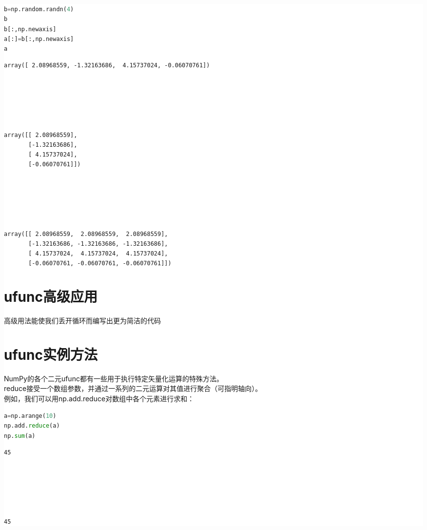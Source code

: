 


```python
b=np.random.randn(4)
b
b[:,np.newaxis]
a[:]=b[:,np.newaxis]
a
```




    array([ 2.08968559, -1.32163686,  4.15737024, -0.06070761])






    array([[ 2.08968559],
           [-1.32163686],
           [ 4.15737024],
           [-0.06070761]])






    array([[ 2.08968559,  2.08968559,  2.08968559],
           [-1.32163686, -1.32163686, -1.32163686],
           [ 4.15737024,  4.15737024,  4.15737024],
           [-0.06070761, -0.06070761, -0.06070761]])



# ufunc高级应用
高级用法能使我们丢开循环而编写出更为简洁的代码
# ufunc实例方法
NumPy的各个二元ufunc都有一些用于执行特定矢量化运算的特殊方法。<br>
reduce接受一个数组参数，并通过一系列的二元运算对其值进行聚合（可指明轴向）。<br>
例如，我们可以用np.add.reduce对数组中各个元素进行求和：


```python
a=np.arange(10)
np.add.reduce(a)
np.sum(a)
```




    45






    45
